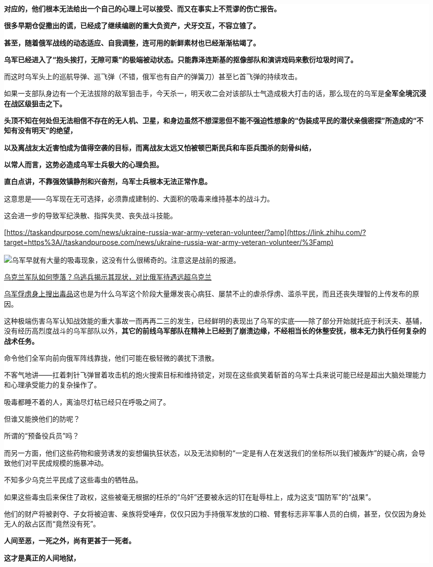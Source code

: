 **对应的，他们根本无法给出一个自己的心理上可以接受、而又在事实上不荒谬的伤亡报告。**

**很多早期仓促撒出的谎，已经成了继续编剧的重大负资产，犬牙交互，不容立锥了。**

**甚至，随着俄军战线的动态适应、自我调整，连可用的新鲜素材也已经渐渐枯竭了。**

**乌军已经进入了“抱头挨打，无隙可乘”的极端被动状态。只能靠泽连斯基的抠像部队和演讲戏码来敷衍垃圾时间了。**

而这时乌军头上的巡航导弹、巡飞弹（不错，俄军也有自产的弹簧刀）甚至匕首飞弹的持续攻击。

如果一支部队身边有一个无法拔除的敌军狙击手，今天杀一，明天收二会对该部队士气造成极大打击的话，那么现在的乌军是**全军全境沉浸在战区级狙击之下。**

**头顶不知在何处但无法相信不存在的无人机、卫星，和身边虽然不想深思但不能不强迫性想象的“伪装成平民的潜伏亲俄密探”所造成的“不知有没有明天”的绝望，**

**以及离战友太近害怕成为值得空袭的目标，而离战友太远又怕被顿巴斯民兵和车臣兵围杀的刻骨纠结，**

**以常人而言，这势必造成乌军士兵极大的心理负担。**

**直白点讲，不靠强效镇静剂和兴奋剂，乌军士兵根本无法正常作息。**

这意思是——乌军现在无可选择，必须靠成建制的、大面积的吸毒来维持基本的战斗力。

这会进一步的导致军纪涣散、指挥失灵、丧失战斗技能。

  


[https://taskandpurpose.com/news/ukraine-russia-war-army-veteran-volunteer/?amp](https://link.zhihu.com/?target=https%3A//taskandpurpose.com/news/ukraine-russia-war-army-veteran-volunteer/%3Famp)  


![](https://picx.zhimg.com/50/v2-b24dc509e6910f8310b44848ab6f975b_720w.jpg?source=1940ef5c)乌军早就有大量的吸毒现象，这没有什么很稀奇的。注意这是战前的报道。

[乌克兰军队如何堕落？乌逃兵揭示其现状，对比俄军待遇远超乌克兰](https://link.zhihu.com/?target=https%3A//xw.qq.com/cmsid/20210228A07ICI00%3Ff%3Dnewdc)  


[乌军俘虏身上搜出毒品](https://link.zhihu.com/?target=https%3A//video.h5.weibo.cn/1034%3A4755702661709914/4755703271786142)这也是为什么乌军这个阶段大量爆发丧心病狂、屡禁不止的虐杀俘虏、滥杀平民，而且还丧失理智的上传发布的原因。

这种极端伤害乌军认知战效能的重大事故一而再再二三的发生，已经鲜明的表现出了乌军的实底——除了部分开始就托庇于利沃夫、基辅，没有经历高烈度战斗的乌军部队以外，**其它的前线乌军部队在精神上已经到了崩溃边缘，不经相当长的休整安抚，根本无力执行任何复杂的战术任务。**

命令他们全军向前向俄军阵线靠拢，他们可能在极轻微的袭扰下溃散。

不客气地讲——扛着刺针飞弹冒着攻击机的炮火搜索目标和维持锁定，对现在这些疯笑着斩首的乌军士兵来说可能已经是超出大脑处理能力和心理承受能力的复杂操作了。

吸毒都睡不着的人，离油尽灯枯已经只在呼吸之间了。

但谁又能换他们的防呢？

所谓的“预备役兵员”吗？

而另一方面，他们这些药物和疲劳诱发的妄想偏执狂状态，以及无法抑制的“一定是有人在发送我们的坐标所以我们被轰炸”的疑心病，会导致他们对平民成规模的施暴冲动。

不知多少乌克兰平民成了这些毒虫的牺牲品。

如果这些毒虫后来保住了政权，这些被毫无根据的枉杀的“乌奸”还要被永远的钉在耻辱柱上，成为这支“国防军”的“战果”。

他们的财产将被剥夺、子女将被迫害、亲族将受唾弃，仅仅只因为手持俄军发放的口粮、臂套标志非军事人员的白绸，甚至，仅仅因为身处无人的敌占区而“竟然没有死”。

**人间至恶，一死之外，尚有更甚于一死者。**

**这才是真正的人间地狱，**
